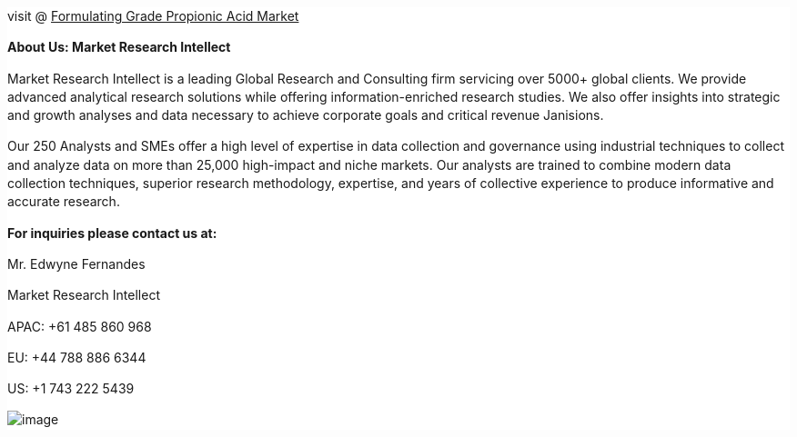 visit&nbsp;@</strong>&nbsp;</span><span class="font-[700]"><a href="https://www.marketresearchintellect.com/product/formulating-grade-propionic-acid-market-size-and-forecast/?utm_source=Linkedin&utm_medium=843" target="_blank" data-tracking-control-name="article-ssr-frontend-pulse_little-text-block" data-tracking-will-navigate="" data-test-link="">Formulating Grade Propionic Acid Market</a></span></p><p><strong><span class="font-[700]">About Us: Market Research Intellect</span></strong></p><p><span class="">Market Research Intellect is a leading Global Research and Consulting firm servicing over 5000+ global clients. We provide advanced analytical research solutions while offering information-enriched research studies.&nbsp;</span>We also offer insights into strategic and growth analyses and data necessary to achieve corporate goals and critical revenue Janisions.</p><p><span class="">Our 250 Analysts and SMEs offer a high level of expertise in data collection and governance using industrial techniques to collect and analyze data on more than 25,000 high-impact and niche markets. Our analysts are trained to combine modern data collection techniques, superior research methodology, expertise, and years of collective experience to produce informative and accurate research.</span></p><p><strong>For inquiries please contact us at:</strong></p><p>Mr. Edwyne Fernandes</p><p>Market Research Intellect</p><p>APAC: +61 485 860 968</p><p>EU: +44 788 886 6344</p><p>US: +1 743 222 5439</p>
![image](https://github.com/user-attachments/assets/5de20ea8-2c01-42a6-b6fa-925406828a53)
